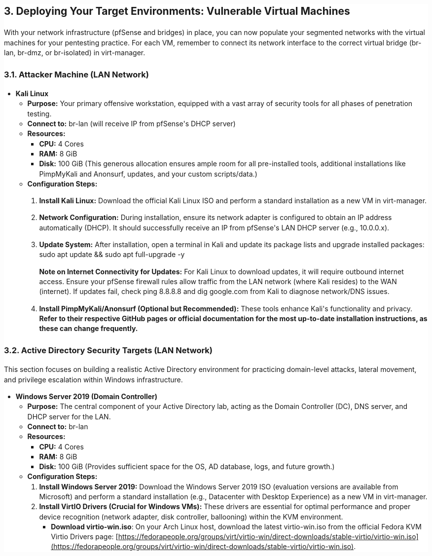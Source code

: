 ## **3\. Deploying Your Target Environments: Vulnerable Virtual Machines**

With your network infrastructure (pfSense and bridges) in place, you can now populate your segmented networks with the virtual machines for your pentesting practice. For each VM, remember to connect its network interface to the correct virtual bridge (br-lan, br-dmz, or br-isolated) in virt-manager.

### **3.1. Attacker Machine (LAN Network)**

* **Kali Linux**  
  * **Purpose:** Your primary offensive workstation, equipped with a vast array of security tools for all phases of penetration testing.  
  * **Connect to:** br-lan (will receive IP from pfSense's DHCP server)  
  * **Resources:**  
    * **CPU:** 4 Cores  
    * **RAM:** 8 GiB  
    * **Disk:** 100 GiB (This generous allocation ensures ample room for all pre-installed tools, additional installations like PimpMyKali and Anonsurf, updates, and your custom scripts/data.)  
  * **Configuration Steps:**  
    1. **Install Kali Linux:** Download the official Kali Linux ISO and perform a standard installation as a new VM in virt-manager.  
    2. **Network Configuration:** During installation, ensure its network adapter is configured to obtain an IP address automatically (DHCP). It should successfully receive an IP from pfSense's LAN DHCP server (e.g., 10.0.0.x).  
    3. **Update System:** After installation, open a terminal in Kali and update its package lists and upgrade installed packages:  
       sudo apt update && sudo apt full-upgrade \-y

       **Note on Internet Connectivity for Updates:** For Kali Linux to download updates, it will require outbound internet access. Ensure your pfSense firewall rules allow traffic from the LAN network (where Kali resides) to the WAN (internet). If updates fail, check ping 8.8.8.8 and dig google.com from Kali to diagnose network/DNS issues.  
    4. **Install PimpMyKali/Anonsurf (Optional but Recommended):** These tools enhance Kali's functionality and privacy. **Refer to their respective GitHub pages or official documentation for the most up-to-date installation instructions, as these can change frequently.**

### **3.2. Active Directory Security Targets (LAN Network)**

This section focuses on building a realistic Active Directory environment for practicing domain-level attacks, lateral movement, and privilege escalation within Windows infrastructure.

* **Windows Server 2019 (Domain Controller)**  
  * **Purpose:** The central component of your Active Directory lab, acting as the Domain Controller (DC), DNS server, and DHCP server for the LAN.  
  * **Connect to:** br-lan  
  * **Resources:**  
    * **CPU:** 4 Cores  
    * **RAM:** 8 GiB  
    * **Disk:** 100 GiB (Provides sufficient space for the OS, AD database, logs, and future growth.)  
  * **Configuration Steps:**  
    1. **Install Windows Server 2019:** Download the Windows Server 2019 ISO (evaluation versions are available from Microsoft) and perform a standard installation (e.g., Datacenter with Desktop Experience) as a new VM in virt-manager.  
    2. **Install VirtIO Drivers (Crucial for Windows VMs):** These drivers are essential for optimal performance and proper device recognition (network adapter, disk controller, ballooning) within the KVM environment.  
       * **Download virtio-win.iso**: On your Arch Linux host, download the latest virtio-win.iso from the official Fedora KVM Virtio Drivers page: [https://fedorapeople.org/groups/virt/virtio-win/direct-downloads/stable-virtio/virtio-win.iso](https://fedorapeople.org/groups/virt/virtio-win/direct-downloads/stable-virtio/virtio-win.iso).  